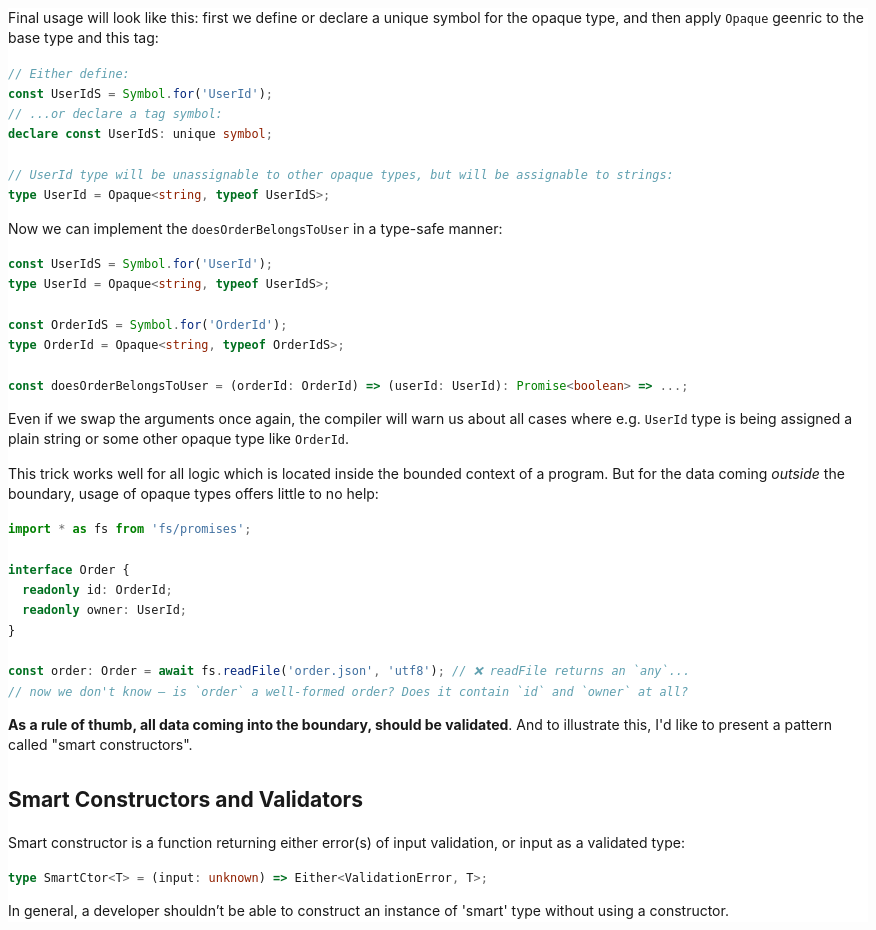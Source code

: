 Final usage will look like this: first we define or declare a unique symbol for the opaque type, and then apply `Opaque` geenric to the base type and this tag:

```ts
// Either define:
const UserIdS = Symbol.for('UserId');
// ...or declare a tag symbol:
declare const UserIdS: unique symbol;

// UserId type will be unassignable to other opaque types, but will be assignable to strings:
type UserId = Opaque<string, typeof UserIdS>;
```

Now we can implement the `doesOrderBelongsToUser` in a type-safe manner:

```ts
const UserIdS = Symbol.for('UserId');
type UserId = Opaque<string, typeof UserIdS>;

const OrderIdS = Symbol.for('OrderId');
type OrderId = Opaque<string, typeof OrderIdS>;

const doesOrderBelongsToUser = (orderId: OrderId) => (userId: UserId): Promise<boolean> => ...;
```

Even if we swap the arguments once again, the compiler will warn us about all cases where e.g. `UserId` type is being assigned a plain string or some other opaque type like `OrderId`.

This trick works well for all logic which is located inside the bounded context of a program. But for the data coming _outside_ the boundary, usage of opaque types offers little to no help:

```ts
import * as fs from 'fs/promises';

interface Order {
  readonly id: OrderId;
  readonly owner: UserId;
}

const order: Order = await fs.readFile('order.json', 'utf8'); // ❌ readFile returns an `any`...
// now we don't know — is `order` a well-formed order? Does it contain `id` and `owner` at all?
```

**As a rule of thumb, all data coming into the boundary, should be validated**. And to illustrate this, I'd like to present a pattern called "smart constructors".

## Smart Constructors and Validators

Smart constructor is a function returning either error(s) of input validation, or input as a validated type:

```ts
type SmartCtor<T> = (input: unknown) => Either<ValidationError, T>;
```

In general, a developer shouldn’t be able to construct an instance of 'smart' type without using a constructor.
